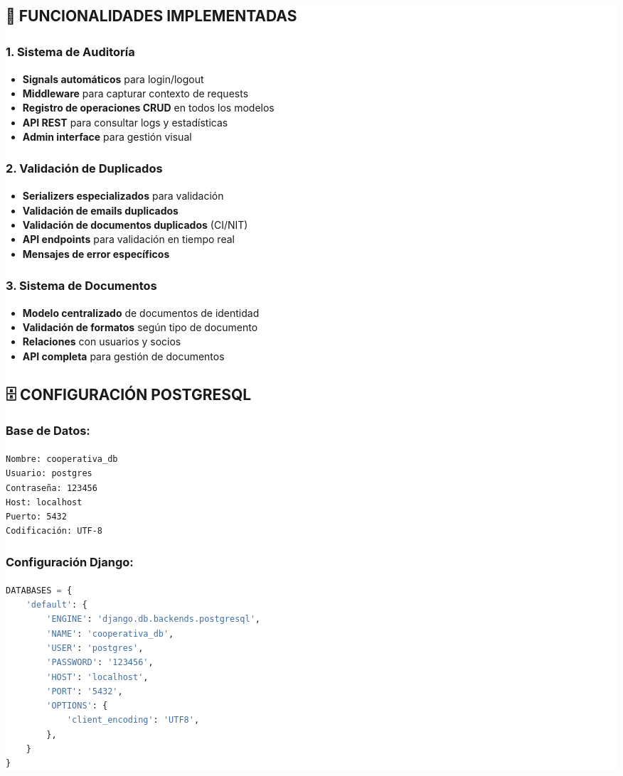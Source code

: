 ## 🔧 FUNCIONALIDADES IMPLEMENTADAS

### 1. Sistema de Auditoría
- **Signals automáticos** para login/logout
- **Middleware** para capturar contexto de requests
- **Registro de operaciones CRUD** en todos los modelos
- **API REST** para consultar logs y estadísticas
- **Admin interface** para gestión visual

### 2. Validación de Duplicados
- **Serializers especializados** para validación
- **Validación de emails duplicados**
- **Validación de documentos duplicados** (CI/NIT)
- **API endpoints** para validación en tiempo real
- **Mensajes de error específicos**

### 3. Sistema de Documentos
- **Modelo centralizado** de documentos de identidad
- **Validación de formatos** según tipo de documento
- **Relaciones** con usuarios y socios
- **API completa** para gestión de documentos

## 🗄️ CONFIGURACIÓN POSTGRESQL

### Base de Datos:
```
Nombre: cooperativa_db
Usuario: postgres
Contraseña: 123456
Host: localhost
Puerto: 5432
Codificación: UTF-8
```

### Configuración Django:
```python
DATABASES = {
    'default': {
        'ENGINE': 'django.db.backends.postgresql',
        'NAME': 'cooperativa_db',
        'USER': 'postgres',
        'PASSWORD': '123456',
        'HOST': 'localhost',
        'PORT': '5432',
        'OPTIONS': {
            'client_encoding': 'UTF8',
        },
    }
}
```
